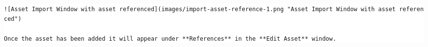     ![Asset Import Window with asset referenced](images/import-asset-reference-1.png "Asset Import Window with asset referenced")

    Once the asset has been added it will appear under **References** in the **Edit Asset** window.
